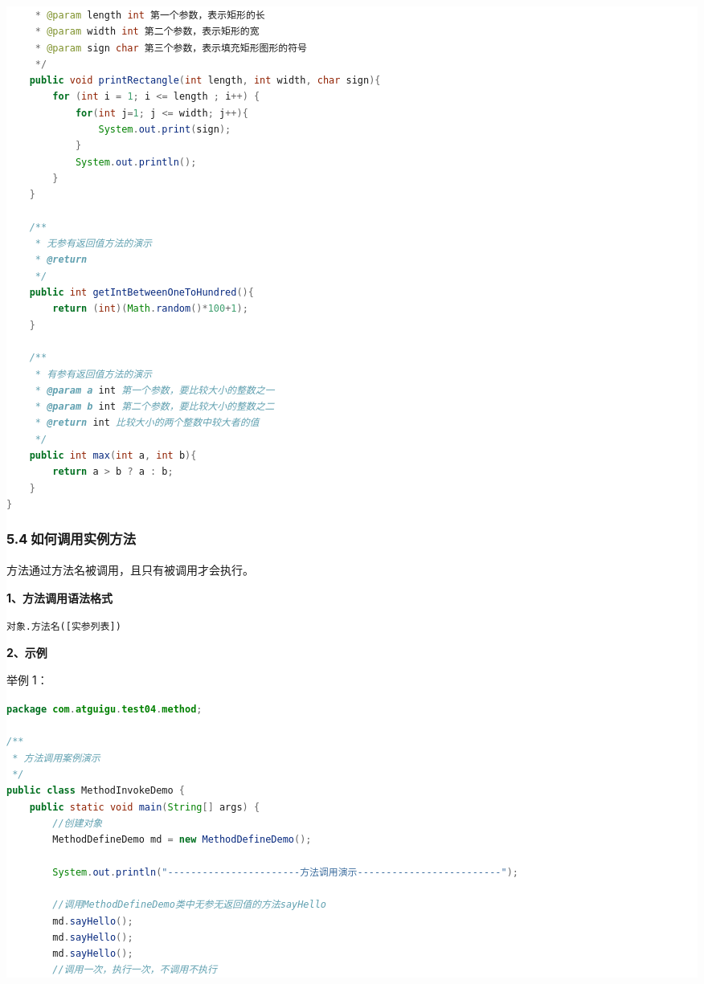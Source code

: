 ```java
     * @param length int 第一个参数，表示矩形的长
     * @param width int 第二个参数，表示矩形的宽
     * @param sign char 第三个参数，表示填充矩形图形的符号
     */
    public void printRectangle(int length, int width, char sign){
        for (int i = 1; i <= length ; i++) {
            for(int j=1; j <= width; j++){
                System.out.print(sign);
            }
            System.out.println();
        }
    }

    /**
     * 无参有返回值方法的演示
     * @return
     */
    public int getIntBetweenOneToHundred(){
        return (int)(Math.random()*100+1);
    }
    
    /**
     * 有参有返回值方法的演示
     * @param a int 第一个参数，要比较大小的整数之一
     * @param b int 第二个参数，要比较大小的整数之二
     * @return int 比较大小的两个整数中较大者的值
     */
    public int max(int a, int b){
        return a > b ? a : b;
    }
}
```

### 5.4 如何调用实例方法

方法通过方法名被调用，且只有被调用才会执行。

**1、方法调用语法格式**

```
对象.方法名([实参列表])
```

**2、示例**

举例 1：

```java
package com.atguigu.test04.method;

/**
 * 方法调用案例演示
 */
public class MethodInvokeDemo {
    public static void main(String[] args) {
        //创建对象
        MethodDefineDemo md = new MethodDefineDemo();

        System.out.println("-----------------------方法调用演示-------------------------");

        //调用MethodDefineDemo类中无参无返回值的方法sayHello
        md.sayHello();
        md.sayHello();
        md.sayHello();
        //调用一次，执行一次，不调用不执行

```